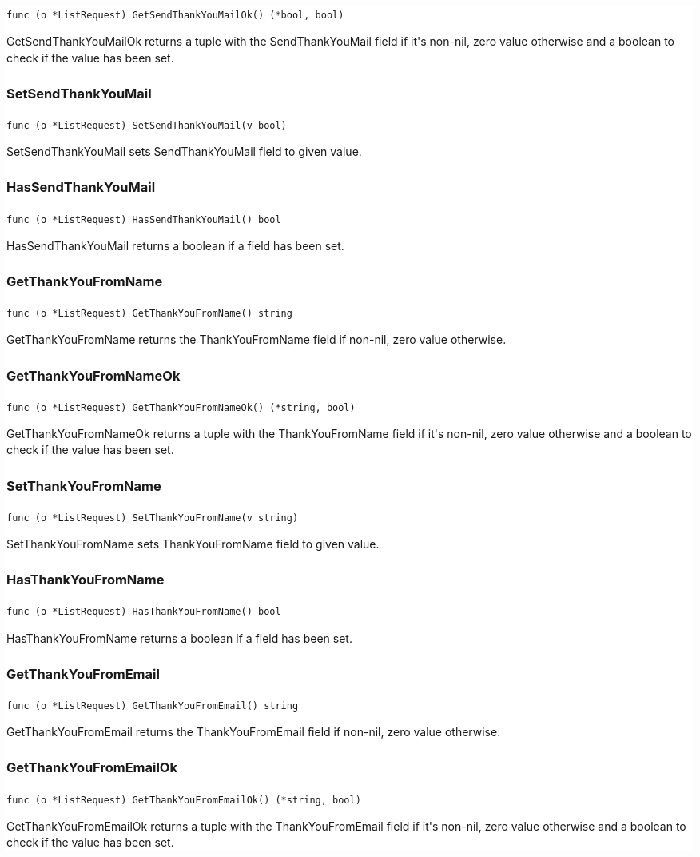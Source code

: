 `func (o *ListRequest) GetSendThankYouMailOk() (*bool, bool)`

GetSendThankYouMailOk returns a tuple with the SendThankYouMail field if it's non-nil, zero value otherwise
and a boolean to check if the value has been set.

### SetSendThankYouMail

`func (o *ListRequest) SetSendThankYouMail(v bool)`

SetSendThankYouMail sets SendThankYouMail field to given value.

### HasSendThankYouMail

`func (o *ListRequest) HasSendThankYouMail() bool`

HasSendThankYouMail returns a boolean if a field has been set.

### GetThankYouFromName

`func (o *ListRequest) GetThankYouFromName() string`

GetThankYouFromName returns the ThankYouFromName field if non-nil, zero value otherwise.

### GetThankYouFromNameOk

`func (o *ListRequest) GetThankYouFromNameOk() (*string, bool)`

GetThankYouFromNameOk returns a tuple with the ThankYouFromName field if it's non-nil, zero value otherwise
and a boolean to check if the value has been set.

### SetThankYouFromName

`func (o *ListRequest) SetThankYouFromName(v string)`

SetThankYouFromName sets ThankYouFromName field to given value.

### HasThankYouFromName

`func (o *ListRequest) HasThankYouFromName() bool`

HasThankYouFromName returns a boolean if a field has been set.

### GetThankYouFromEmail

`func (o *ListRequest) GetThankYouFromEmail() string`

GetThankYouFromEmail returns the ThankYouFromEmail field if non-nil, zero value otherwise.

### GetThankYouFromEmailOk

`func (o *ListRequest) GetThankYouFromEmailOk() (*string, bool)`

GetThankYouFromEmailOk returns a tuple with the ThankYouFromEmail field if it's non-nil, zero value otherwise
and a boolean to check if the value has been set.
